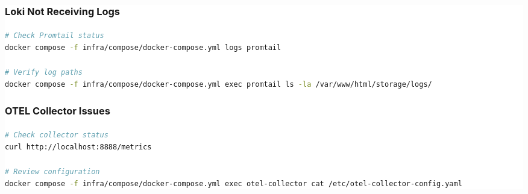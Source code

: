 ### Loki Not Receiving Logs
```bash
# Check Promtail status
docker compose -f infra/compose/docker-compose.yml logs promtail

# Verify log paths
docker compose -f infra/compose/docker-compose.yml exec promtail ls -la /var/www/html/storage/logs/
```

### OTEL Collector Issues
```bash
# Check collector status
curl http://localhost:8888/metrics

# Review configuration
docker compose -f infra/compose/docker-compose.yml exec otel-collector cat /etc/otel-collector-config.yaml
```